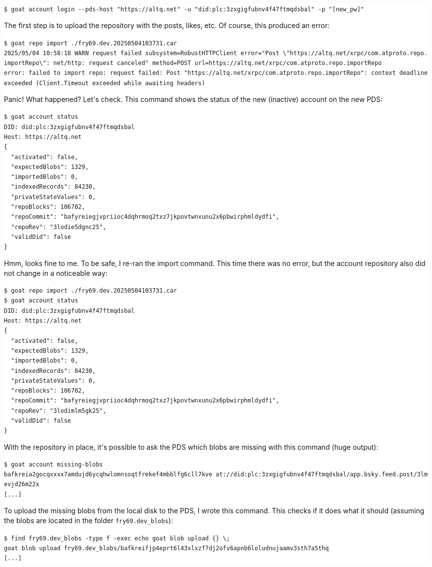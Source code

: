 ```
$ goat account login --pds-host "https://altq.net" -u "did:plc:3zxgigfubnv4f47ftmqdsbal" -p "[new_pw]"
```

The first step is to upload the repository with the posts, likes, etc. Of course, this produced an error:
```shell
$ goat repo import ./fry69.dev.20250504103731.car
2025/05/04 10:58:18 WARN request failed subsystem=RobustHTTPClient error="Post \"https://altq.net/xrpc/com.atproto.repo.importRepo\": net/http: request canceled" method=POST url=https://altq.net/xrpc/com.atproto.repo.importRepo
error: failed to import repo: request failed: Post "https://altq.net/xrpc/com.atproto.repo.importRepo": context deadline exceeded (Client.Timeout exceeded while awaiting headers)
```
Panic! What happened? Let's check. This command shows the status of the new (inactive) account on the new PDS:
```shell
$ goat account status
DID: did:plc:3zxgigfubnv4f47ftmqdsbal
Host: https://altq.net
{
  "activated": false,
  "expectedBlobs": 1329,
  "importedBlobs": 0,
  "indexedRecords": 84230,
  "privateStateValues": 0,
  "repoBlocks": 106702,
  "repoCommit": "bafyreiegjvpriioc4dqhrmoq2txz7jkpovtwnxunu2x6pbwirphmldydfi",
  "repoRev": "3lodie5dgnc25",
  "validDid": false
}
```
Hmm, looks fine to me. To be safe, I re-ran the import command. This time there was no error, but the account repository also did not change in a noticeable way:
```shell
$ goat repo import ./fry69.dev.20250504103731.car
$ goat account status
DID: did:plc:3zxgigfubnv4f47ftmqdsbal
Host: https://altq.net
{
  "activated": false,
  "expectedBlobs": 1329,
  "importedBlobs": 0,
  "indexedRecords": 84230,
  "privateStateValues": 0,
  "repoBlocks": 106702,
  "repoCommit": "bafyreiegjvpriioc4dqhrmoq2txz7jkpovtwnxunu2x6pbwirphmldydfi",
  "repoRev": "3lodimlm5gk25",
  "validDid": false
}
```
With the repository in place, it's possible to ask the PDS which blobs are missing with this command (huge output):
```shell
$ goat account missing-blobs
bafkreia2gocqxxxx7amdujd6ycqhwlomnsoqtfrekef4mbblfg6cll7kve	at://did:plc:3zxgigfubnv4f47ftmqdsbal/app.bsky.feed.post/3lmevjd26m22x
[...]
```
To upload the missing blobs from the local disk to the PDS, I wrote this command. This checks if it does what it should (assuming the blobs are located in the folder `fry69.dev_blobs`):
```shell
$ find fry69.dev_blobs -type f -exec echo goat blob upload {} \;
goat blob upload fry69.dev_blobs/bafkreifjp4eprt6l43xlxzf7dj2ofv6apnb6loludnujaamv3sth7a5thq
[...]
```